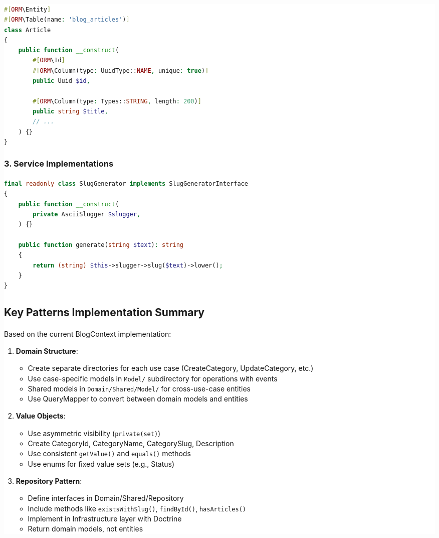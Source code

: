 ```php
#[ORM\Entity]
#[ORM\Table(name: 'blog_articles')]
class Article
{
    public function __construct(
        #[ORM\Id]
        #[ORM\Column(type: UuidType::NAME, unique: true)]
        public Uuid $id,
        
        #[ORM\Column(type: Types::STRING, length: 200)]
        public string $title,
        // ...
    ) {}
}
```

### 3. Service Implementations

```php
final readonly class SlugGenerator implements SlugGeneratorInterface
{
    public function __construct(
        private AsciiSlugger $slugger,
    ) {}

    public function generate(string $text): string
    {
        return (string) $this->slugger->slug($text)->lower();
    }
}
```

## Key Patterns Implementation Summary

Based on the current BlogContext implementation:

1. **Domain Structure**:
   - Create separate directories for each use case (CreateCategory, UpdateCategory, etc.)
   - Use case-specific models in `Model/` subdirectory for operations with events
   - Shared models in `Domain/Shared/Model/` for cross-use-case entities
   - Use QueryMapper to convert between domain models and entities

2. **Value Objects**:
   - Use asymmetric visibility (`private(set)`)
   - Create CategoryId, CategoryName, CategorySlug, Description
   - Use consistent `getValue()` and `equals()` methods
   - Use enums for fixed value sets (e.g., Status)

3. **Repository Pattern**:
   - Define interfaces in Domain/Shared/Repository
   - Include methods like `existsWithSlug()`, `findById()`, `hasArticles()`
   - Implement in Infrastructure layer with Doctrine
   - Return domain models, not entities
